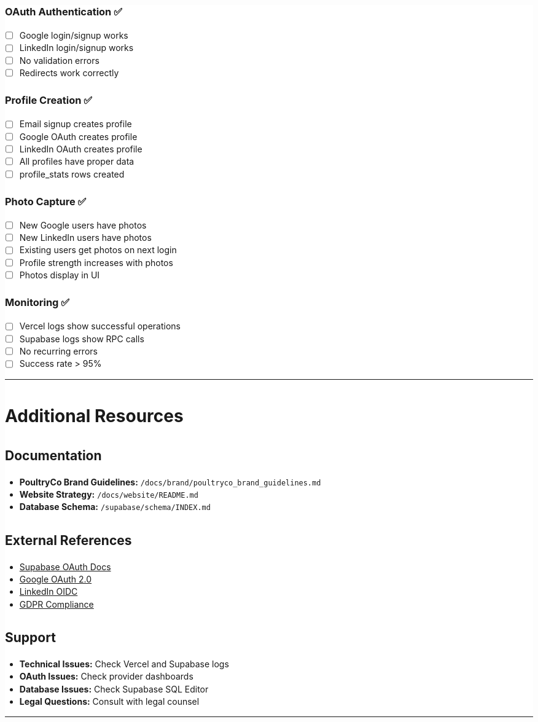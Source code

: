 ### OAuth Authentication ✅
- [ ] Google login/signup works
- [ ] LinkedIn login/signup works
- [ ] No validation errors
- [ ] Redirects work correctly

### Profile Creation ✅
- [ ] Email signup creates profile
- [ ] Google OAuth creates profile
- [ ] LinkedIn OAuth creates profile
- [ ] All profiles have proper data
- [ ] profile_stats rows created

### Photo Capture ✅
- [ ] New Google users have photos
- [ ] New LinkedIn users have photos
- [ ] Existing users get photos on next login
- [ ] Profile strength increases with photos
- [ ] Photos display in UI

### Monitoring ✅
- [ ] Vercel logs show successful operations
- [ ] Supabase logs show RPC calls
- [ ] No recurring errors
- [ ] Success rate > 95%

---

# Additional Resources

## Documentation
- **PoultryCo Brand Guidelines:** `/docs/brand/poultryco_brand_guidelines.md`
- **Website Strategy:** `/docs/website/README.md`
- **Database Schema:** `/supabase/schema/INDEX.md`

## External References
- [Supabase OAuth Docs](https://supabase.com/docs/guides/auth/social-login)
- [Google OAuth 2.0](https://developers.google.com/identity/protocols/oauth2)
- [LinkedIn OIDC](https://learn.microsoft.com/en-us/linkedin/consumer/integrations/self-serve/sign-in-with-linkedin-v2)
- [GDPR Compliance](https://gdpr.eu/)

## Support
- **Technical Issues:** Check Vercel and Supabase logs
- **OAuth Issues:** Check provider dashboards
- **Database Issues:** Check Supabase SQL Editor
- **Legal Questions:** Consult with legal counsel

---